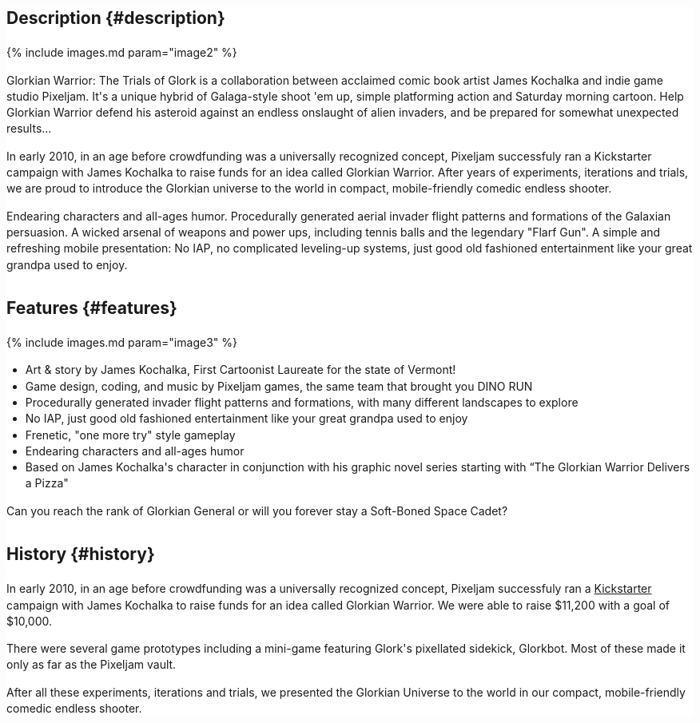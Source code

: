 

Description  {#description}
------------
{% include images.md param="image2" %}

Glorkian Warrior: The Trials of Glork is a collaboration between acclaimed comic book artist James Kochalka and indie game studio Pixeljam.
It's a unique hybrid of Galaga-style shoot 'em up, simple platforming action and Saturday morning cartoon. Help Glorkian Warrior defend his asteroid against an endless onslaught of alien invaders, and be prepared for somewhat unexpected results...

In early 2010, in an age before crowdfunding was a universally recognized concept, Pixeljam successfuly ran a Kickstarter campaign with James Kochalka to raise funds for an idea called Glorkian Warrior. After years of experiments, iterations and trials, we are proud to introduce the Glorkian universe to the world in compact, mobile-friendly comedic endless shooter.

Endearing characters and all-ages humor. Procedurally generated aerial invader flight patterns and formations of the Galaxian persuasion. A wicked arsenal of weapons and power ups, including tennis balls and the legendary "Flarf Gun". A simple and refreshing mobile presentation: No IAP, no complicated leveling-up systems, just good old fashioned entertainment like your great grandpa used to enjoy.




Features   {#features}
--------

{% include images.md param="image3" %}

* Art & story by James Kochalka, First Cartoonist Laureate for the state of Vermont!
* Game design, coding, and music by Pixeljam games, the same team that brought you DINO RUN
* Procedurally generated invader flight patterns and formations, with many different landscapes to explore
* No IAP, just good old fashioned entertainment like your great grandpa used to enjoy
* Frenetic, "one more try" style gameplay
* Endearing characters and all-ages humor
* Based on James Kochalka's character in conjunction with his graphic novel series starting with “The Glorkian Warrior Delivers a Pizza"


Can you reach the rank of Glorkian General or will you forever stay a Soft-Boned Space Cadet?




History   {#history}
--------

In early 2010, in an age before crowdfunding was a universally recognized concept, Pixeljam successfuly ran a [Kickstarter](https://www.kickstarter.com/projects/pixeljam/james-kochalka-pixeljam-glorkian-warrior) campaign with James Kochalka to raise funds for an idea called Glorkian Warrior.  We were able to raise $11,200 with a goal of $10,000.

There were several game prototypes including a mini-game featuring Glork's pixellated sidekick, Glorkbot. Most of these made it only as far as the Pixeljam vault.

After all these experiments, iterations and trials, we presented the Glorkian Universe to the world in our compact, mobile-friendly comedic endless shooter.
